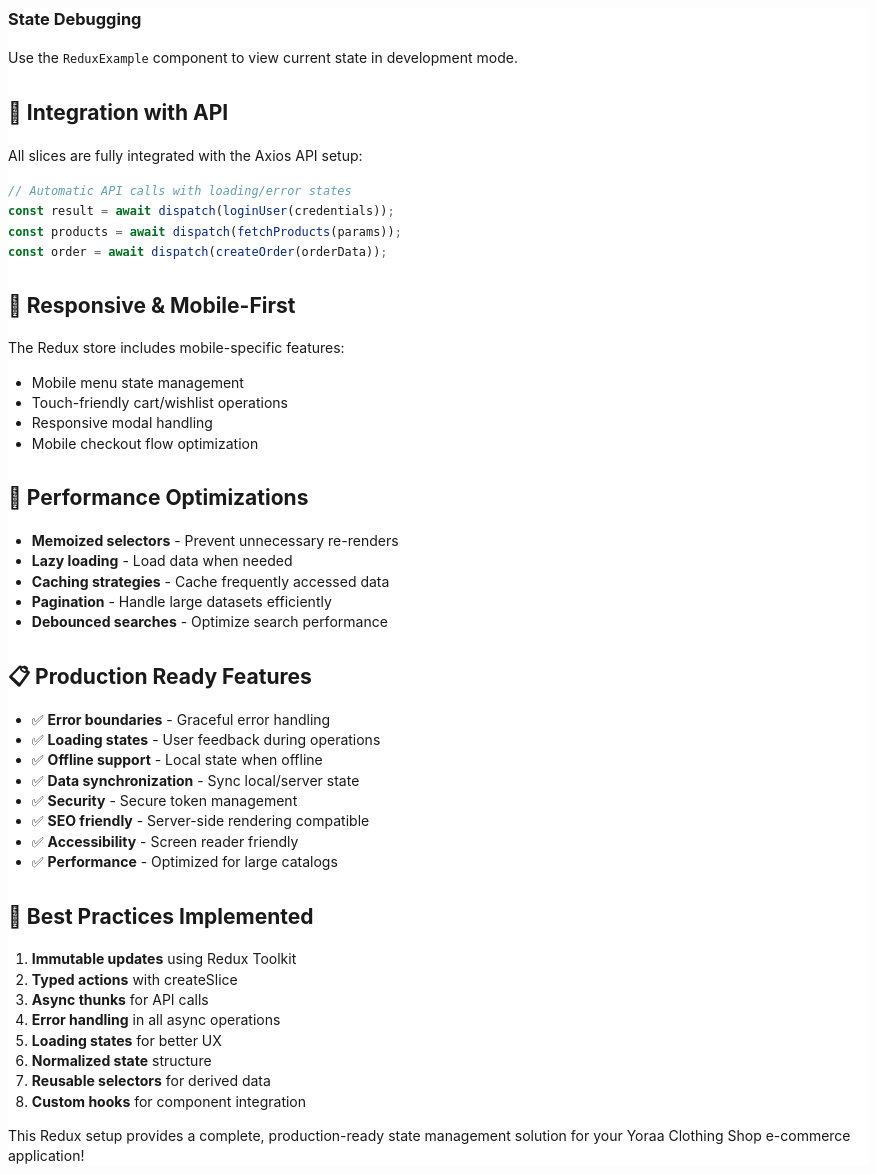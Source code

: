 ### State Debugging
Use the `ReduxExample` component to view current state in development mode.

## 🔗 Integration with API

All slices are fully integrated with the Axios API setup:

```jsx
// Automatic API calls with loading/error states
const result = await dispatch(loginUser(credentials));
const products = await dispatch(fetchProducts(params));
const order = await dispatch(createOrder(orderData));
```

## 📱 Responsive & Mobile-First

The Redux store includes mobile-specific features:
- Mobile menu state management
- Touch-friendly cart/wishlist operations
- Responsive modal handling
- Mobile checkout flow optimization

## 🚀 Performance Optimizations

- **Memoized selectors** - Prevent unnecessary re-renders
- **Lazy loading** - Load data when needed
- **Caching strategies** - Cache frequently accessed data
- **Pagination** - Handle large datasets efficiently
- **Debounced searches** - Optimize search performance

## 📋 Production Ready Features

- ✅ **Error boundaries** - Graceful error handling
- ✅ **Loading states** - User feedback during operations
- ✅ **Offline support** - Local state when offline
- ✅ **Data synchronization** - Sync local/server state
- ✅ **Security** - Secure token management
- ✅ **SEO friendly** - Server-side rendering compatible
- ✅ **Accessibility** - Screen reader friendly
- ✅ **Performance** - Optimized for large catalogs

## 🎯 Best Practices Implemented

1. **Immutable updates** using Redux Toolkit
2. **Typed actions** with createSlice
3. **Async thunks** for API calls
4. **Error handling** in all async operations
5. **Loading states** for better UX
6. **Normalized state** structure
7. **Reusable selectors** for derived data
8. **Custom hooks** for component integration

This Redux setup provides a complete, production-ready state management solution for your Yoraa Clothing Shop e-commerce application!
